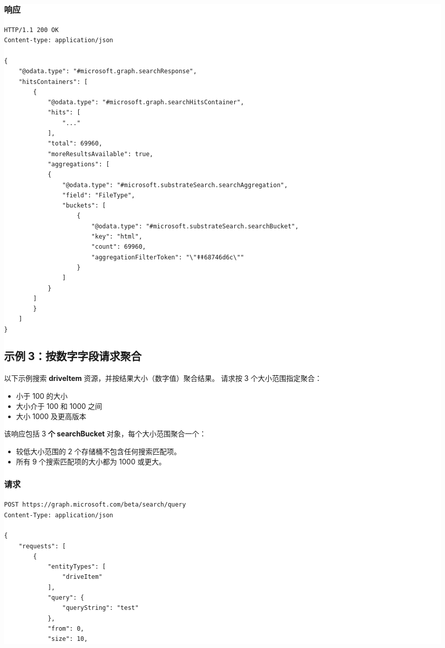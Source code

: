 ### <a name="response"></a>响应

```HTTP
HTTP/1.1 200 OK
Content-type: application/json

{
    "@odata.type": "#microsoft.graph.searchResponse",
    "hitsContainers": [
        {
            "@odata.type": "#microsoft.graph.searchHitsContainer",
            "hits": [
                "..."
            ],
            "total": 69960,
            "moreResultsAvailable": true,
            "aggregations": [
            {
                "@odata.type": "#microsoft.substrateSearch.searchAggregation",
                "field": "FileType",
                "buckets": [
                    {
                        "@odata.type": "#microsoft.substrateSearch.searchBucket",
                        "key": "html",
                        "count": 69960,
                        "aggregationFilterToken": "\"ǂǂ68746d6c\""
                    }
                ]
            }
        ]
        }
    ]
}
```

## <a name="example-3-request-aggregation-by-a-numeric-field"></a>示例 3：按数字字段请求聚合

以下示例搜索 **driveItem** 资源，并按结果大小（数字值）聚合结果。 请求按 3 个大小范围指定聚合：
- 小于 100 的大小
- 大小介于 100 和 1000 之间
- 大小 1000 及更高版本

该响应包括 3 **个 searchBucket** 对象，每个大小范围聚合一个：
- 较低大小范围的 2 个存储桶不包含任何搜索匹配项。
- 所有 9 个搜索匹配项的大小都为 1000 或更大。

### <a name="request"></a>请求

```HTTP
POST https://graph.microsoft.com/beta/search/query
Content-Type: application/json

{
    "requests": [
        {
            "entityTypes": [
                "driveItem"
            ],
            "query": {
                "queryString": "test"
            },
            "from": 0,
            "size": 10,
```